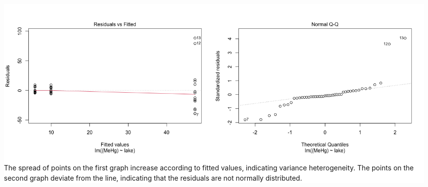 <img src="/assets/Atelier-ANOVA-FQ_RGT_MP_files/figure-html/unnamed-chunk-18-3.png" width="50%" /><img src="/assets/Atelier-ANOVA-FQ_RGT_MP_files/figure-html/unnamed-chunk-18-4.png" width="50%" />

The spread of points on the first graph increase according to fitted values, indicating variance heterogeneity. The points on the second graph deviate from the line, indicating that the residuals are not normally distributed.
